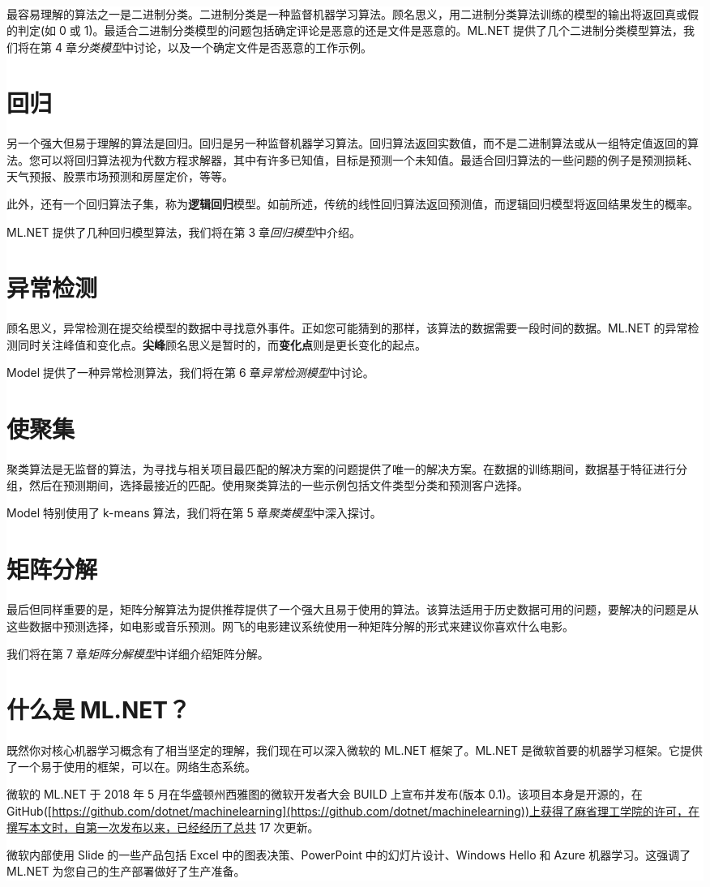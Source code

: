 最容易理解的算法之一是二进制分类。二进制分类是一种监督机器学习算法。顾名思义，用二进制分类算法训练的模型的输出将返回真或假的判定(如 0 或 1)。最适合二进制分类模型的问题包括确定评论是恶意的还是文件是恶意的。ML.NET 提供了几个二进制分类模型算法，我们将在第 4 章*分类模型*中讨论，以及一个确定文件是否恶意的工作示例。

<title>Regression</title> 

# 回归

另一个强大但易于理解的算法是回归。回归是另一种监督机器学习算法。回归算法返回实数值，而不是二进制算法或从一组特定值返回的算法。您可以将回归算法视为代数方程求解器，其中有许多已知值，目标是预测一个未知值。最适合回归算法的一些问题的例子是预测损耗、天气预报、股票市场预测和房屋定价，等等。

此外，还有一个回归算法子集，称为**逻辑回归**模型。如前所述，传统的线性回归算法返回预测值，而逻辑回归模型将返回结果发生的概率。

ML.NET 提供了几种回归模型算法，我们将在第 3 章*回归模型*中介绍。

<title>Anomaly detection</title> 

# 异常检测

顾名思义，异常检测在提交给模型的数据中寻找意外事件。正如您可能猜到的那样，该算法的数据需要一段时间的数据。ML.NET 的异常检测同时关注峰值和变化点。**尖峰**顾名思义是暂时的，而**变化点**则是更长变化的起点。

Model 提供了一种异常检测算法，我们将在第 6 章*异常检测模型*中讨论。

<title>Clustering</title> 

# 使聚集

聚类算法是无监督的算法，为寻找与相关项目最匹配的解决方案的问题提供了唯一的解决方案。在数据的训练期间，数据基于特征进行分组，然后在预测期间，选择最接近的匹配。使用聚类算法的一些示例包括文件类型分类和预测客户选择。

Model 特别使用了 k-means 算法，我们将在第 5 章*聚类模型*中深入探讨。

<title>Matrix factorization</title> 

# 矩阵分解

最后但同样重要的是，矩阵分解算法为提供推荐提供了一个强大且易于使用的算法。该算法适用于历史数据可用的问题，要解决的问题是从这些数据中预测选择，如电影或音乐预测。网飞的电影建议系统使用一种矩阵分解的形式来建议你喜欢什么电影。

我们将在第 7 章*矩阵分解模型*中详细介绍矩阵分解。

<title>What is ML.NET?</title> 

# 什么是 ML.NET？

既然你对核心机器学习概念有了相当坚定的理解，我们现在可以深入微软的 ML.NET 框架了。ML.NET 是微软首要的机器学习框架。它提供了一个易于使用的框架，可以在。网络生态系统。

微软的 ML.NET 于 2018 年 5 月在华盛顿州西雅图的微软开发者大会 BUILD 上宣布并发布(版本 0.1)。该项目本身是开源的，在 GitHub([https://github.com/dotnet/machinelearning](https://github.com/dotnet/machinelearning))上获得了麻省理工学院的许可，在撰写本文时，自第一次发布以来，已经经历了总共 17 次更新。

微软内部使用 Slide 的一些产品包括 Excel 中的图表决策、PowerPoint 中的幻灯片设计、Windows Hello 和 Azure 机器学习。这强调了 ML.NET 为您自己的生产部署做好了生产准备。
